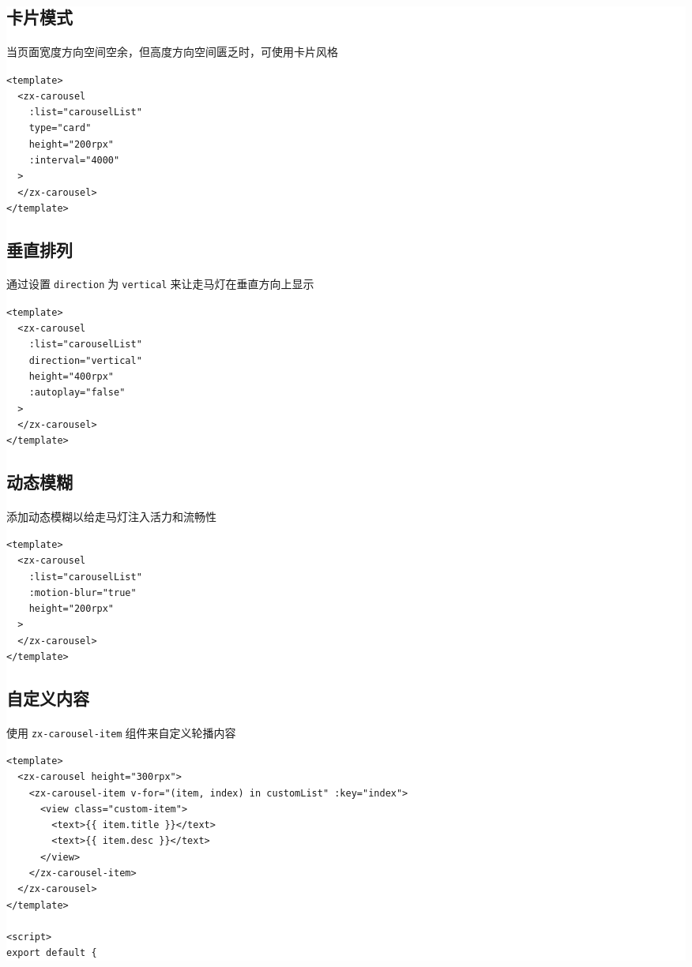 ## 卡片模式

当页面宽度方向空间空余，但高度方向空间匮乏时，可使用卡片风格

```vue
<template>
  <zx-carousel 
    :list="carouselList" 
    type="card"
    height="200rpx"
    :interval="4000"
  >
  </zx-carousel>
</template>
```

## 垂直排列

通过设置 `direction` 为 `vertical` 来让走马灯在垂直方向上显示

```vue
<template>
  <zx-carousel 
    :list="carouselList" 
    direction="vertical"
    height="400rpx"
    :autoplay="false"
  >
  </zx-carousel>
</template>
```

## 动态模糊

添加动态模糊以给走马灯注入活力和流畅性

```vue
<template>
  <zx-carousel 
    :list="carouselList" 
    :motion-blur="true"
    height="200rpx"
  >
  </zx-carousel>
</template>
```

## 自定义内容

使用 `zx-carousel-item` 组件来自定义轮播内容

```vue
<template>
  <zx-carousel height="300rpx">
    <zx-carousel-item v-for="(item, index) in customList" :key="index">
      <view class="custom-item">
        <text>{{ item.title }}</text>
        <text>{{ item.desc }}</text>
      </view>
    </zx-carousel-item>
  </zx-carousel>
</template>

<script>
export default {
```